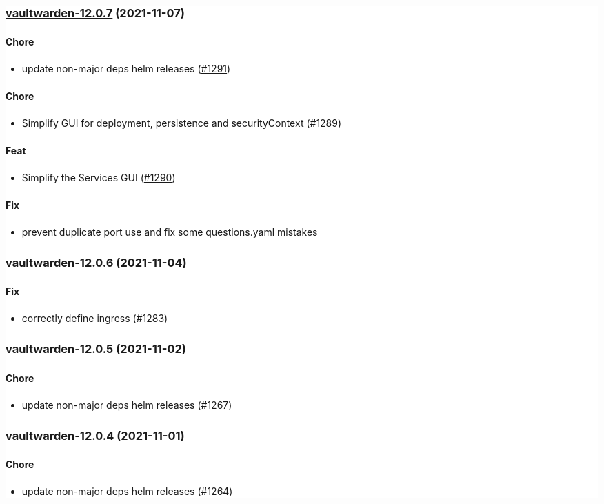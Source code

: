 

<a name="vaultwarden-12.0.7"></a>
### [vaultwarden-12.0.7](https://github.com/truecharts/apps/compare/vaultwarden-12.0.6...vaultwarden-12.0.7) (2021-11-07)

#### Chore

* update non-major deps helm releases ([#1291](https://github.com/truecharts/apps/issues/1291))

#### Chore

* Simplify GUI for deployment, persistence and securityContext ([#1289](https://github.com/truecharts/apps/issues/1289))

#### Feat

* Simplify the Services GUI ([#1290](https://github.com/truecharts/apps/issues/1290))

#### Fix

* prevent duplicate port use and fix some questions.yaml mistakes



<a name="vaultwarden-12.0.6"></a>
### [vaultwarden-12.0.6](https://github.com/truecharts/apps/compare/vaultwarden-12.0.5...vaultwarden-12.0.6) (2021-11-04)

#### Fix

* correctly define ingress ([#1283](https://github.com/truecharts/apps/issues/1283))



<a name="vaultwarden-12.0.5"></a>
### [vaultwarden-12.0.5](https://github.com/truecharts/apps/compare/vaultwarden-12.0.4...vaultwarden-12.0.5) (2021-11-02)

#### Chore

* update non-major deps helm releases ([#1267](https://github.com/truecharts/apps/issues/1267))



<a name="vaultwarden-12.0.4"></a>
### [vaultwarden-12.0.4](https://github.com/truecharts/apps/compare/vaultwarden-12.0.3...vaultwarden-12.0.4) (2021-11-01)

#### Chore

* update non-major deps helm releases ([#1264](https://github.com/truecharts/apps/issues/1264))
